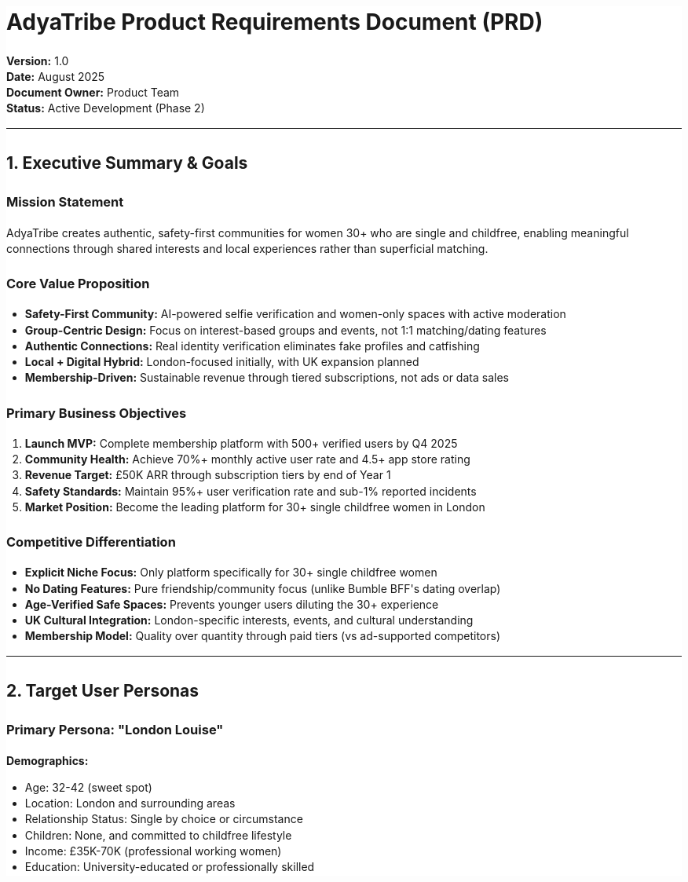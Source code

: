 # AdyaTribe Product Requirements Document (PRD)

**Version:** 1.0  
**Date:** August 2025  
**Document Owner:** Product Team  
**Status:** Active Development (Phase 2)

---

## 1. Executive Summary & Goals

### Mission Statement
AdyaTribe creates authentic, safety-first communities for women 30+ who are single and childfree, enabling meaningful connections through shared interests and local experiences rather than superficial matching.

### Core Value Proposition
- **Safety-First Community:** AI-powered selfie verification and women-only spaces with active moderation
- **Group-Centric Design:** Focus on interest-based groups and events, not 1:1 matching/dating features
- **Authentic Connections:** Real identity verification eliminates fake profiles and catfishing
- **Local + Digital Hybrid:** London-focused initially, with UK expansion planned
- **Membership-Driven:** Sustainable revenue through tiered subscriptions, not ads or data sales

### Primary Business Objectives
1. **Launch MVP:** Complete membership platform with 500+ verified users by Q4 2025
2. **Community Health:** Achieve 70%+ monthly active user rate and 4.5+ app store rating
3. **Revenue Target:** £50K ARR through subscription tiers by end of Year 1
4. **Safety Standards:** Maintain 95%+ user verification rate and sub-1% reported incidents
5. **Market Position:** Become the leading platform for 30+ single childfree women in London

### Competitive Differentiation
- **Explicit Niche Focus:** Only platform specifically for 30+ single childfree women
- **No Dating Features:** Pure friendship/community focus (unlike Bumble BFF's dating overlap)
- **Age-Verified Safe Spaces:** Prevents younger users diluting the 30+ experience
- **UK Cultural Integration:** London-specific interests, events, and cultural understanding
- **Membership Model:** Quality over quantity through paid tiers (vs ad-supported competitors)

---

## 2. Target User Personas

### Primary Persona: "London Louise"
**Demographics:**
- Age: 32-42 (sweet spot)
- Location: London and surrounding areas
- Relationship Status: Single by choice or circumstance
- Children: None, and committed to childfree lifestyle
- Income: £35K-70K (professional working women)
- Education: University-educated or professionally skilled
